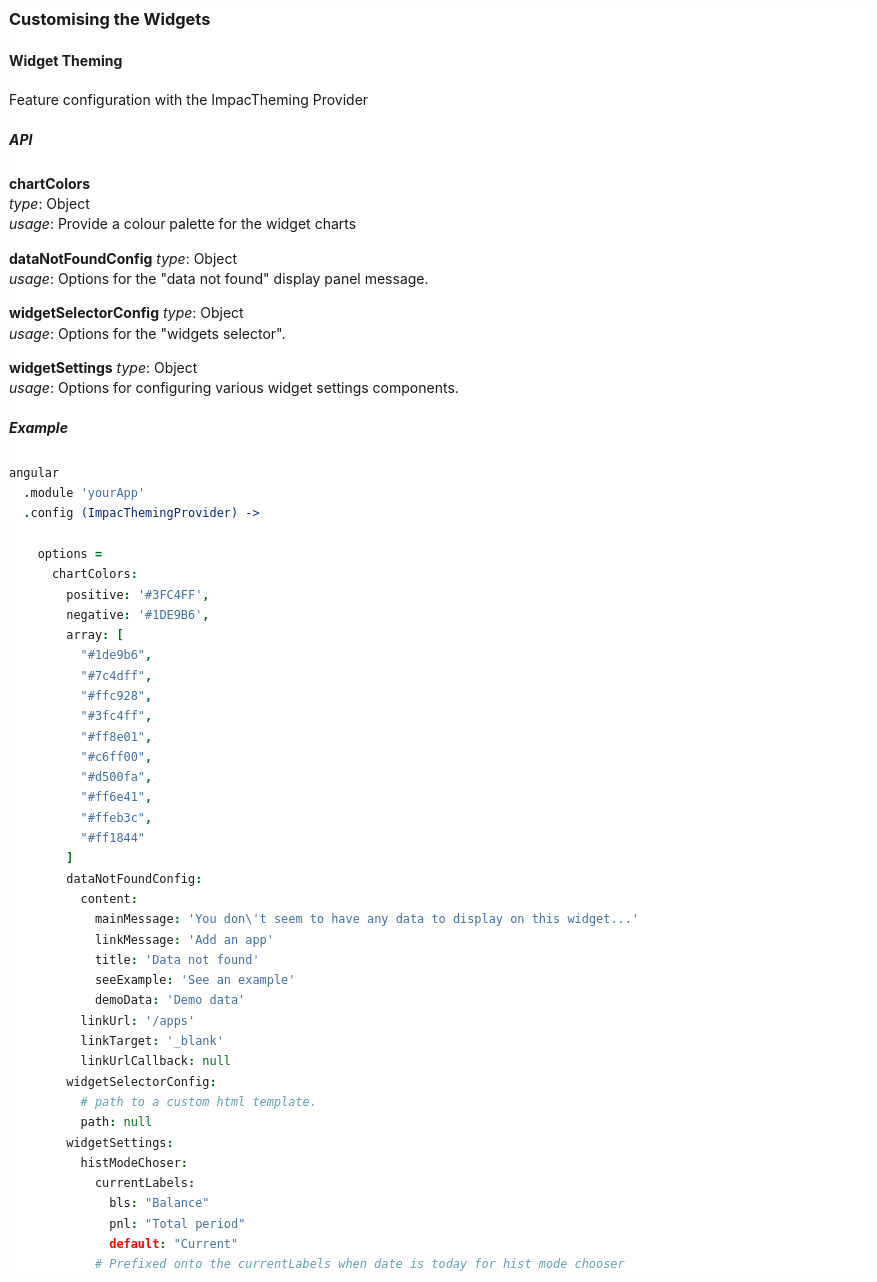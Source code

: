 ### Customising the Widgets

#### Widget Theming

Feature configuration with the ImpacTheming Provider

##### API

**chartColors**<br>
_type_: Object<br>
_usage_: Provide a colour palette for the widget charts

**dataNotFoundConfig**
_type_: Object<br>
_usage_: Options for the "data not found" display panel message.

**widgetSelectorConfig**
_type_: Object<br>
_usage_: Options for the "widgets selector".

**widgetSettings**
_type_: Object<br>
_usage_: Options for configuring various widget settings components.

##### Example
```coffeescript
angular
  .module 'yourApp'
  .config (ImpacThemingProvider) ->

    options =
      chartColors:
        positive: '#3FC4FF',
        negative: '#1DE9B6',
        array: [
          "#1de9b6",
          "#7c4dff",
          "#ffc928",
          "#3fc4ff",
          "#ff8e01",
          "#c6ff00",
          "#d500fa",
          "#ff6e41",
          "#ffeb3c",
          "#ff1844"
        ]
        dataNotFoundConfig:
          content:
            mainMessage: 'You don\'t seem to have any data to display on this widget...'
            linkMessage: 'Add an app'
            title: 'Data not found'
            seeExample: 'See an example'
            demoData: 'Demo data'
          linkUrl: '/apps'
          linkTarget: '_blank'
          linkUrlCallback: null
        widgetSelectorConfig:
          # path to a custom html template.
          path: null
        widgetSettings:
          histModeChoser:
            currentLabels:
              bls: "Balance"
              pnl: "Total period"
              default: "Current"
            # Prefixed onto the currentLabels when date is today for hist mode chooser
```